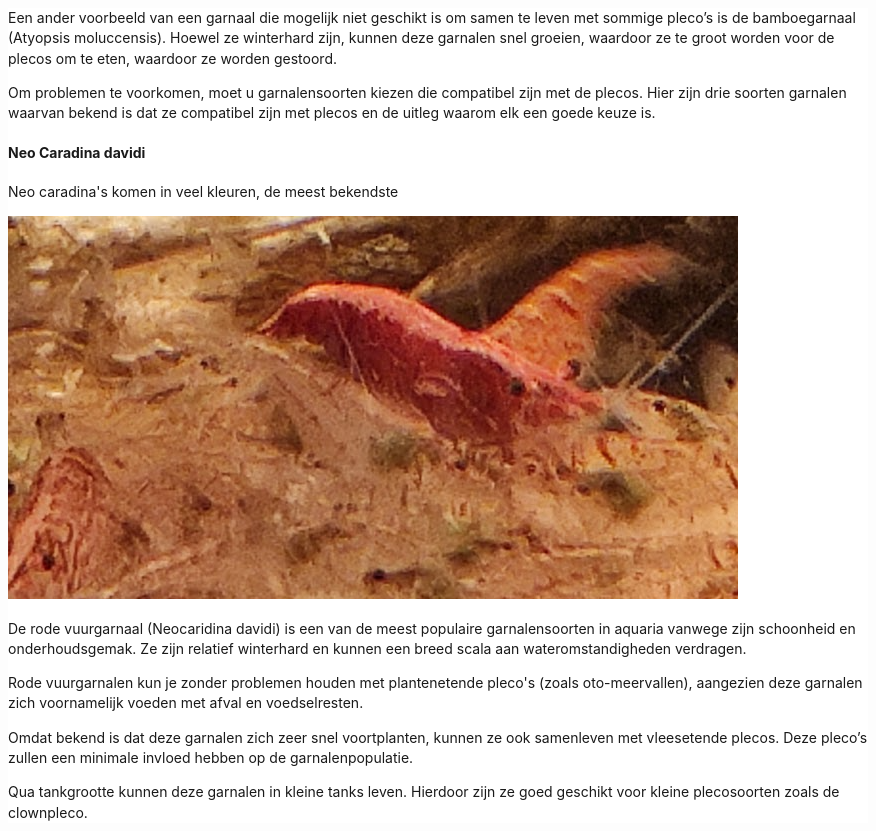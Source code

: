 Een ander voorbeeld van een garnaal die mogelijk niet geschikt is om samen te leven met sommige pleco’s is de bamboegarnaal (Atyopsis moluccensis). 
Hoewel ze winterhard zijn, kunnen deze garnalen snel groeien, waardoor ze te groot worden voor de plecos om te eten, waardoor ze worden gestoord.

Om problemen te voorkomen, moet u garnalensoorten kiezen die compatibel zijn met de plecos. 
Hier zijn drie soorten garnalen waarvan bekend is dat ze compatibel zijn met plecos en de uitleg waarom elk een goede keuze is.

#### Neo Caradina davidi

Neo caradina's komen in veel kleuren, de meest bekendste

![Vuur garnalen](/assets/images/2023/sep/plecos_garnalen/neo_vuur.png "Foto van mijn vuur garnalen")

De rode vuurgarnaal (Neocaridina davidi) is een van de meest populaire garnalensoorten in aquaria vanwege zijn schoonheid en onderhoudsgemak. 
Ze zijn relatief winterhard en kunnen een breed scala aan wateromstandigheden verdragen.

Rode vuurgarnalen kun je zonder problemen houden met plantenetende pleco's (zoals oto-meervallen), aangezien deze garnalen zich voornamelijk voeden met afval en voedselresten.

Omdat bekend is dat deze garnalen zich zeer snel voortplanten, kunnen ze ook samenleven met vleesetende plecos. 
Deze pleco’s zullen een minimale invloed hebben op de garnalenpopulatie.

Qua tankgrootte kunnen deze garnalen in kleine tanks leven. 
Hierdoor zijn ze goed geschikt voor kleine plecosoorten zoals de clownpleco.
